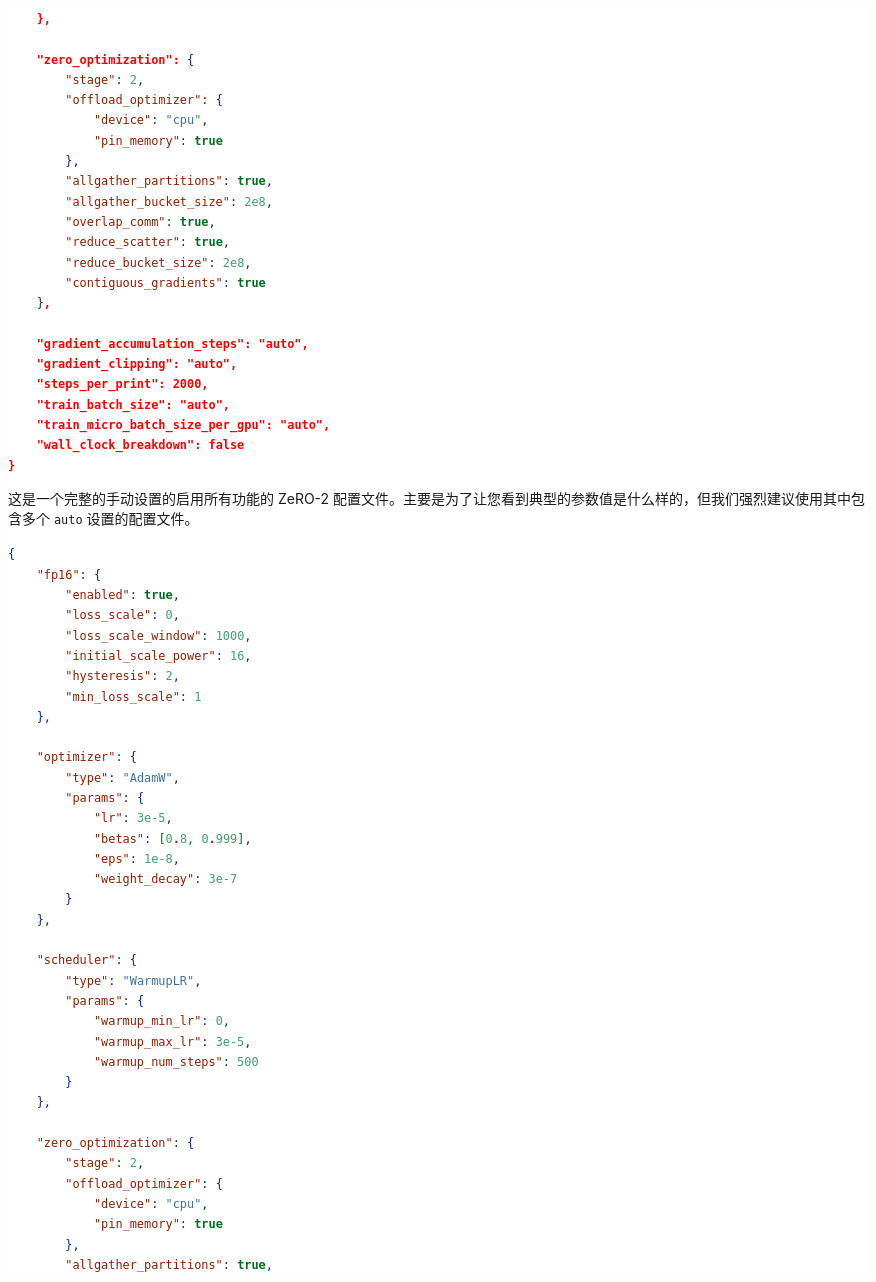 ```json
    },

    "zero_optimization": {
        "stage": 2,
        "offload_optimizer": {
            "device": "cpu",
            "pin_memory": true
        },
        "allgather_partitions": true,
        "allgather_bucket_size": 2e8,
        "overlap_comm": true,
        "reduce_scatter": true,
        "reduce_bucket_size": 2e8,
        "contiguous_gradients": true
    },

    "gradient_accumulation_steps": "auto",
    "gradient_clipping": "auto",
    "steps_per_print": 2000,
    "train_batch_size": "auto",
    "train_micro_batch_size_per_gpu": "auto",
    "wall_clock_breakdown": false
}
```

这是一个完整的手动设置的启用所有功能的 ZeRO-2 配置文件。主要是为了让您看到典型的参数值是什么样的，但我们强烈建议使用其中包含多个 `auto` 设置的配置文件。

```json
{
    "fp16": {
        "enabled": true,
        "loss_scale": 0,
        "loss_scale_window": 1000,
        "initial_scale_power": 16,
        "hysteresis": 2,
        "min_loss_scale": 1
    },

    "optimizer": {
        "type": "AdamW",
        "params": {
            "lr": 3e-5,
            "betas": [0.8, 0.999],
            "eps": 1e-8,
            "weight_decay": 3e-7
        }
    },

    "scheduler": {
        "type": "WarmupLR",
        "params": {
            "warmup_min_lr": 0,
            "warmup_max_lr": 3e-5,
            "warmup_num_steps": 500
        }
    },

    "zero_optimization": {
        "stage": 2,
        "offload_optimizer": {
            "device": "cpu",
            "pin_memory": true
        },
        "allgather_partitions": true,
```